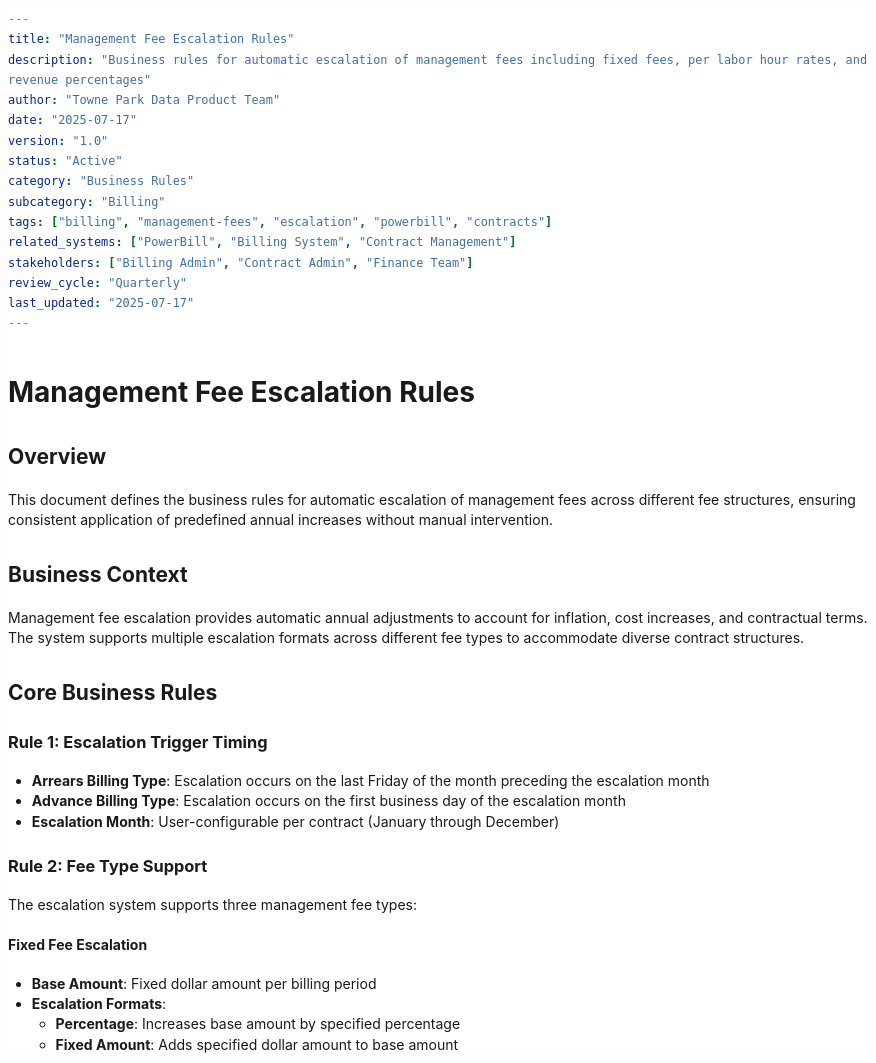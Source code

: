 ```yaml
---
title: "Management Fee Escalation Rules"
description: "Business rules for automatic escalation of management fees including fixed fees, per labor hour rates, and revenue percentages"
author: "Towne Park Data Product Team"
date: "2025-07-17"
version: "1.0"
status: "Active"
category: "Business Rules"
subcategory: "Billing"
tags: ["billing", "management-fees", "escalation", "powerbill", "contracts"]
related_systems: ["PowerBill", "Billing System", "Contract Management"]
stakeholders: ["Billing Admin", "Contract Admin", "Finance Team"]
review_cycle: "Quarterly"
last_updated: "2025-07-17"
---
```


# Management Fee Escalation Rules

## Overview

This document defines the business rules for automatic escalation of management fees across different fee structures, ensuring consistent application of predefined annual increases without manual intervention.

## Business Context

Management fee escalation provides automatic annual adjustments to account for inflation, cost increases, and contractual terms. The system supports multiple escalation formats across different fee types to accommodate diverse contract structures.

## Core Business Rules

### Rule 1: Escalation Trigger Timing
- **Arrears Billing Type**: Escalation occurs on the last Friday of the month preceding the escalation month
- **Advance Billing Type**: Escalation occurs on the first business day of the escalation month
- **Escalation Month**: User-configurable per contract (January through December)

### Rule 2: Fee Type Support
The escalation system supports three management fee types:

#### Fixed Fee Escalation
- **Base Amount**: Fixed dollar amount per billing period
- **Escalation Formats**:
  - **Percentage**: Increases base amount by specified percentage
  - **Fixed Amount**: Adds specified dollar amount to base amount
